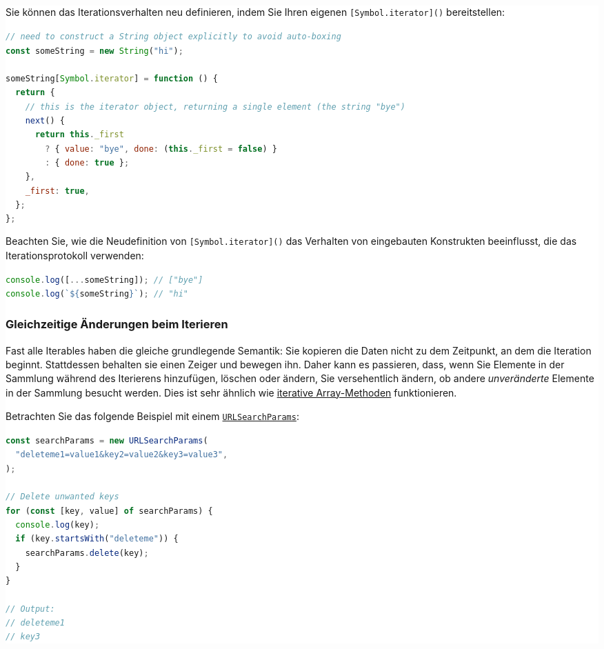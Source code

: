 Sie können das Iterationsverhalten neu definieren, indem Sie Ihren eigenen `[Symbol.iterator]()` bereitstellen:

```js
// need to construct a String object explicitly to avoid auto-boxing
const someString = new String("hi");

someString[Symbol.iterator] = function () {
  return {
    // this is the iterator object, returning a single element (the string "bye")
    next() {
      return this._first
        ? { value: "bye", done: (this._first = false) }
        : { done: true };
    },
    _first: true,
  };
};
```

Beachten Sie, wie die Neudefinition von `[Symbol.iterator]()` das Verhalten von eingebauten Konstrukten beeinflusst, die das Iterationsprotokoll verwenden:

```js
console.log([...someString]); // ["bye"]
console.log(`${someString}`); // "hi"
```

### Gleichzeitige Änderungen beim Iterieren

Fast alle Iterables haben die gleiche grundlegende Semantik: Sie kopieren die Daten nicht zu dem Zeitpunkt, an dem die Iteration beginnt. Stattdessen behalten sie einen Zeiger und bewegen ihn. Daher kann es passieren, dass, wenn Sie Elemente in der Sammlung während des Iterierens hinzufügen, löschen oder ändern, Sie versehentlich ändern, ob andere _unveränderte_ Elemente in der Sammlung besucht werden. Dies ist sehr ähnlich wie [iterative Array-Methoden](/de/docs/Web/JavaScript/Reference/Global_Objects/Array#mutating_initial_array_in_iterative_methods) funktionieren.

Betrachten Sie das folgende Beispiel mit einem [`URLSearchParams`](/de/docs/Web/API/URLSearchParams):

```js
const searchParams = new URLSearchParams(
  "deleteme1=value1&key2=value2&key3=value3",
);

// Delete unwanted keys
for (const [key, value] of searchParams) {
  console.log(key);
  if (key.startsWith("deleteme")) {
    searchParams.delete(key);
  }
}

// Output:
// deleteme1
// key3
```
